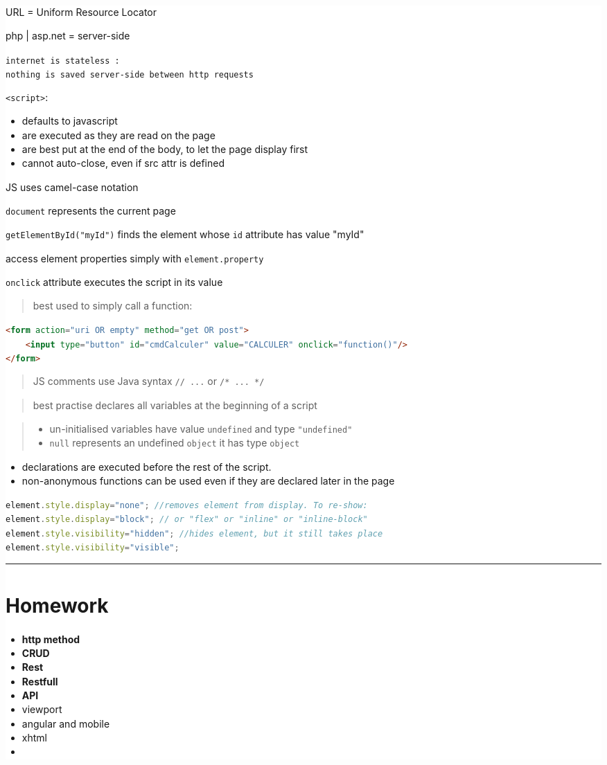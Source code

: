 URL = Uniform Resource Locator

php |  asp.net = server-side

    internet is stateless :
    nothing is saved server-side between http requests

`<script>`:
* defaults to javascript
* are executed as they are read on the page
* are best put at the end of the body, to let the page display first
* cannot auto-close, even if src attr is defined

JS uses camel-case notation

`document` represents the current page

`getElementById("myId")` finds the element whose `id` attribute has value "myId"

access element properties simply with `element.property`

`onclick` attribute executes the script in its value
> best used to simply call a function:
```html
<form action="uri OR empty" method="get OR post">
    <input type="button" id="cmdCalculer" value="CALCULER" onclick="function()"/> 
</form>
```

> JS comments use Java syntax `// ...` or `/* ... */`

> best practise declares all variables at the beginning of a script

> * un-initialised variables have value `undefined` and type `"undefined"`
> * `null` represents an undefined `object` it has type `object`

* declarations are executed before the rest of the script.
* non-anonymous functions can be used even if they are declared later in the page


```javascript
element.style.display="none"; //removes element from display. To re-show:
element.style.display="block"; // or "flex" or "inline" or "inline-block"
element.style.visibility="hidden"; //hides element, but it still takes place
element.style.visibility="visible";
```

___
# Homework

* __http method__
* __CRUD__
* __Rest__
* __Restfull__
* __API__
* viewport
* angular and mobile
* xhtml
* 

